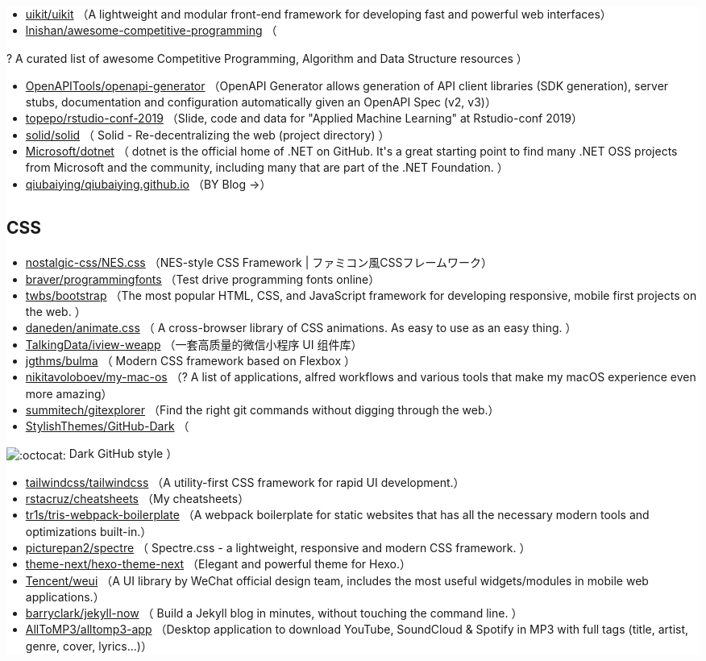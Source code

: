 * [uikit/uikit](https://github.com/uikit/uikit) （A lightweight and modular front-end framework for developing fast and powerful web interfaces）
* [lnishan/awesome-competitive-programming](https://github.com/lnishan/awesome-competitive-programming) （
        
? A curated list of awesome Competitive Programming, Algorithm and Data Structure resources
      ）
* [OpenAPITools/openapi-generator](https://github.com/OpenAPITools/openapi-generator) （OpenAPI Generator allows generation of API client libraries (SDK generation), server stubs, documentation and configuration automatically given an OpenAPI Spec (v2, v3)）
* [topepo/rstudio-conf-2019](https://github.com/topepo/rstudio-conf-2019) （Slide, code and data for "Applied Machine Learning" at Rstudio-conf 2019）
* [solid/solid](https://github.com/solid/solid) （
        Solid - Re-decentralizing the web (project directory)
      ）
* [Microsoft/dotnet](https://github.com/Microsoft/dotnet) （
        dotnet is the official home of .NET on GitHub. It's a great starting point to find many .NET OSS projects from Microsoft and the community, including many that are part of the .NET Foundation.
      ）
* [qiubaiying/qiubaiying.github.io](https://github.com/qiubaiying/qiubaiying.github.io) （BY Blog -&gt;）

## CSS

* [nostalgic-css/NES.css](https://github.com/nostalgic-css/NES.css) （NES-style CSS Framework | ファミコン風CSSフレームワーク）
* [braver/programmingfonts](https://github.com/braver/programmingfonts) （Test drive programming fonts online）
* [twbs/bootstrap](https://github.com/twbs/bootstrap) （The most popular HTML, CSS, and JavaScript framework for developing responsive, mobile first projects on the web.
      ）
* [daneden/animate.css](https://github.com/daneden/animate.css) （
        A cross-browser library of CSS animations. As easy to use as an easy thing.
      ）
* [TalkingData/iview-weapp](https://github.com/TalkingData/iview-weapp) （一套高质量的微信小程序 UI 组件库）
* [jgthms/bulma](https://github.com/jgthms/bulma) （
        Modern CSS framework based on Flexbox
      ）
* [nikitavoloboev/my-mac-os](https://github.com/nikitavoloboev/my-mac-os) （? A list of applications, alfred workflows and various tools that make my macOS experience even more amazing）
* [summitech/gitexplorer](https://github.com/summitech/gitexplorer) （Find the right git commands without digging through the web.）
* [StylishThemes/GitHub-Dark](https://github.com/StylishThemes/GitHub-Dark) （
        
<img class="emoji" title=":octocat:" alt=":octocat:" src="https://assets-cdn.github.com/images/icons/emoji/octocat.png" height="20" width="20" align="absmiddle"> Dark GitHub style
      ）
* [tailwindcss/tailwindcss](https://github.com/tailwindcss/tailwindcss) （A utility-first CSS framework for rapid UI development.）
* [rstacruz/cheatsheets](https://github.com/rstacruz/cheatsheets) （My cheatsheets）
* [tr1s/tris-webpack-boilerplate](https://github.com/tr1s/tris-webpack-boilerplate) （A webpack boilerplate for static websites that has all the necessary modern tools and optimizations built-in.）
* [picturepan2/spectre](https://github.com/picturepan2/spectre) （
        Spectre.css - a lightweight, responsive and modern CSS framework.
      ）
* [theme-next/hexo-theme-next](https://github.com/theme-next/hexo-theme-next) （Elegant and powerful theme for Hexo.）
* [Tencent/weui](https://github.com/Tencent/weui) （A UI library by WeChat official design team, includes the most useful widgets/modules in mobile web applications.）
* [barryclark/jekyll-now](https://github.com/barryclark/jekyll-now) （
        Build a Jekyll blog in minutes, without touching the command line.
      ）
* [AllToMP3/alltomp3-app](https://github.com/AllToMP3/alltomp3-app) （Desktop application to download YouTube, SoundCloud &amp; Spotify in MP3 with full tags (title, artist, genre, cover, lyrics...)）